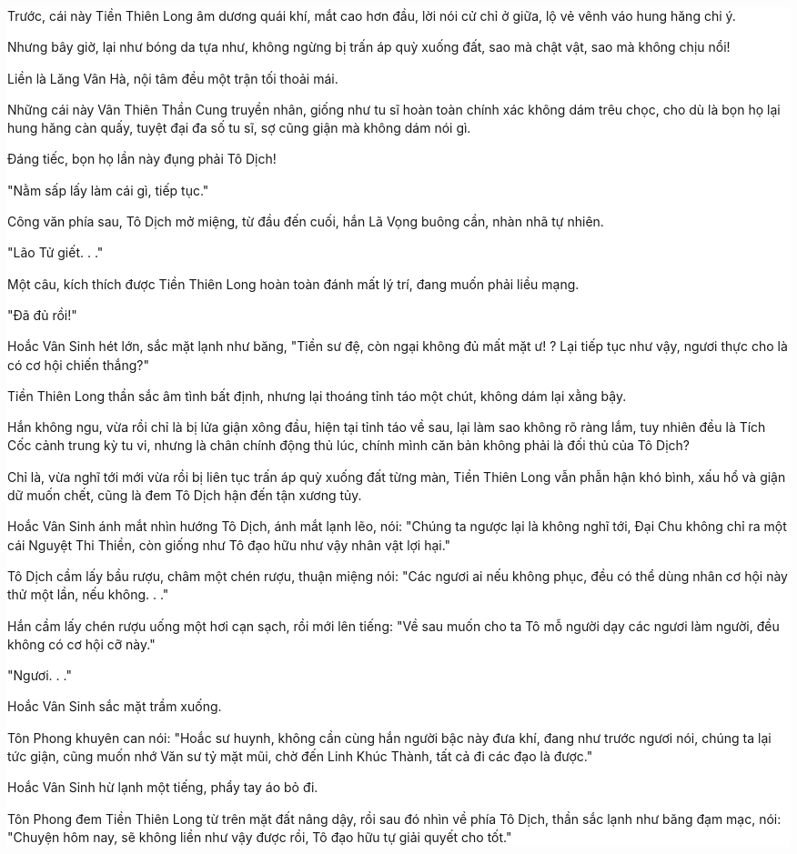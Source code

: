 Trước, cái này Tiền Thiên Long âm dương quái khí, mắt cao hơn đầu, lời nói cử chỉ ở giữa, lộ vẻ vênh váo hung hăng chi ý.

Nhưng bây giờ, lại như bóng da tựa như, không ngừng bị trấn áp quỳ xuống đất, sao mà chật vật, sao mà không chịu nổi!

Liền là Lăng Vân Hà, nội tâm đều một trận tối thoải mái.

Những cái này Vân Thiên Thần Cung truyền nhân, giống như tu sĩ hoàn toàn chính xác không dám trêu chọc, cho dù là bọn họ lại hung hăng càn quấy, tuyệt đại đa số tu sĩ, sợ cũng giận mà không dám nói gì.

Đáng tiếc, bọn họ lần này đụng phải Tô Dịch!

"Nằm sấp lấy làm cái gì, tiếp tục."

Công văn phía sau, Tô Dịch mở miệng, từ đầu đến cuối, hắn Lã Vọng buông cần, nhàn nhã tự nhiên.

"Lão Tử giết. . ."

Một câu, kích thích được Tiền Thiên Long hoàn toàn đánh mất lý trí, đang muốn phải liều mạng.

"Đã đủ rồi!"

Hoắc Vân Sinh hét lớn, sắc mặt lạnh như băng, "Tiền sư đệ, còn ngại không đủ mất mặt ư! ? Lại tiếp tục như vậy, ngươi thực cho là có cơ hội chiến thắng?"

Tiền Thiên Long thần sắc âm tình bất định, nhưng lại thoáng tỉnh táo một chút, không dám lại xằng bậy.

Hắn không ngu, vừa rồi chỉ là bị lửa giận xông đầu, hiện tại tỉnh táo về sau, lại làm sao không rõ ràng lắm, tuy nhiên đều là Tích Cốc cảnh trung kỳ tu vi, nhưng là chân chính động thủ lúc, chính mình căn bản không phải là đối thủ của Tô Dịch?

Chỉ là, vừa nghĩ tới mới vừa rồi bị liên tục trấn áp quỳ xuống đất từng màn, Tiền Thiên Long vẫn phẫn hận khó bình, xấu hổ và giận dữ muốn chết, cũng là đem Tô Dịch hận đến tận xương tủy.

Hoắc Vân Sinh ánh mắt nhìn hướng Tô Dịch, ánh mắt lạnh lẽo, nói: "Chúng ta ngược lại là không nghĩ tới, Đại Chu không chỉ ra một cái Nguyệt Thi Thiền, còn giống như Tô đạo hữu như vậy nhân vật lợi hại."

Tô Dịch cầm lấy bầu rượu, châm một chén rượu, thuận miệng nói: "Các ngươi ai nếu không phục, đều có thể dùng nhân cơ hội này thử một lần, nếu không. . ."

Hắn cầm lấy chén rượu uống một hơi cạn sạch, rồi mới lên tiếng: "Về sau muốn cho ta Tô mỗ người dạy các ngươi làm người, đều không có cơ hội cỡ này."

"Ngươi. . ."

Hoắc Vân Sinh sắc mặt trầm xuống.

Tôn Phong khuyên can nói: "Hoắc sư huynh, không cần cùng hắn người bậc này đưa khí, đang như trước ngươi nói, chúng ta lại tức giận, cũng muốn nhớ Văn sư tỷ mặt mũi, chờ đến Linh Khúc Thành, tất cả đi các đạo là được."

Hoắc Vân Sinh hừ lạnh một tiếng, phẩy tay áo bỏ đi.

Tôn Phong đem Tiền Thiên Long từ trên mặt đất nâng dậy, rồi sau đó nhìn về phía Tô Dịch, thần sắc lạnh như băng đạm mạc, nói: "Chuyện hôm nay, sẽ không liền như vậy được rồi, Tô đạo hữu tự giải quyết cho tốt."
